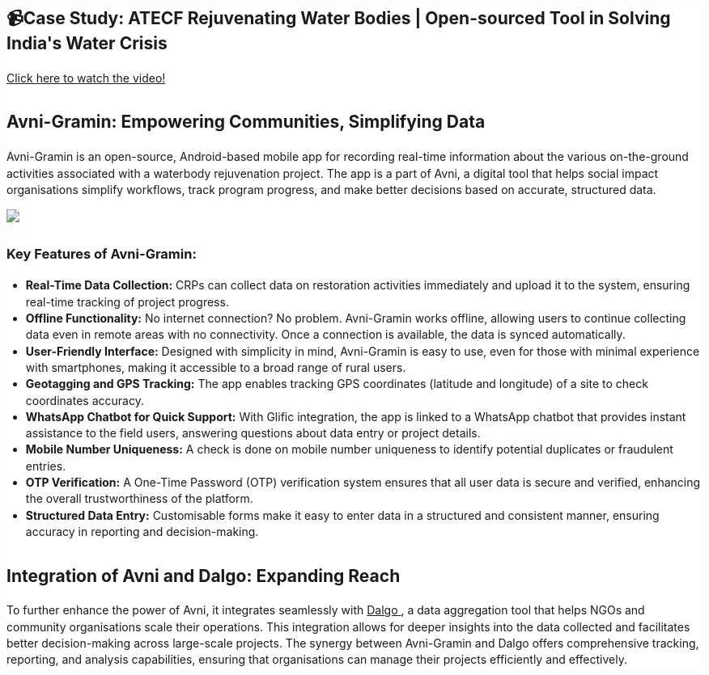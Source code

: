
<h2>📹Case Study: ATECF Rejuvenating Water Bodies | Open-sourced Tool in Solving India's Water Crisis</h2>

<a href="https://www.youtube.com/watch?v=TRXE63EmLGY" target="_blank" rel="noopener noreferrer">
  Click here to watch the video!
</a>


## Avni-Gramin: Empowering Communities, Simplifying Data

Avni-Gramin is an open-source, Android-based mobile app for recording real-time information about the various on-the-ground activities associated with a waterbody rejuvenation project. The app is a part of Avni, a digital tool that helps social impact organisations simplify workflows, track program progress, and make better decisions based on accurate, structured data.

<div style="width: 70%">
    <img src="/img/2025-04-30-restoring-waterbodies-avni-atecf/78.webp">
</div>

### Key Features of Avni-Gramin:

- **Real-Time Data Collection:** CRPs can collect data on restoration activities immediately and upload it to the system, ensuring real-time tracking of project progress.
- **Offline Functionality:** No internet connection? No problem. Avni-Gramin works offline, allowing users to continue collecting data even in remote areas with no connectivity. Once a connection is available, the data is synced automatically.
- **User-Friendly Interface:** Designed with simplicity in mind, Avni-Gramin is easy to use, even for those with minimal experience with smartphones, making it accessible to a broad range of rural users.
- **Geotagging and GPS Tracking:** The app enables tracking GPS coordinates (latitude and longitude) of a site to check coordinates accuracy.
- **WhatsApp Chatbot for Quick Support:** With Glific integration, the app is linked to a WhatsApp chatbot that provides instant assistance to the field users, answering questions about data entry or project details.
- **Mobile Number Uniqueness:** A check is done on mobile number uniqueness to identify potential duplicates or fraudulent entries.
- **OTP Verification:** A One-Time Password (OTP) verification system ensures that all user data is secure and verified, enhancing the overall trustworthiness of the platform.
- **Structured Data Entry:** Customisable forms make it easy to enter data in a structured and consistent manner, ensuring accuracy in reporting and decision-making.


## Integration of Avni and Dalgo: Expanding Reach

<p>
To further enhance the power of Avni, it integrates seamlessly with
<a href="https://dalgo.org/" target="_blank" rel="noopener noreferrer">
Dalgo
</a>,
a data aggregation tool that helps NGOs and community organisations scale their operations.
This integration allows for deeper insights into the data collected and facilitates better decision-making across large-scale projects.
The synergy between Avni-Gramin and Dalgo offers comprehensive tracking, reporting, and analysis capabilities, ensuring that organisations can manage their projects efficiently and effectively.
</p>
